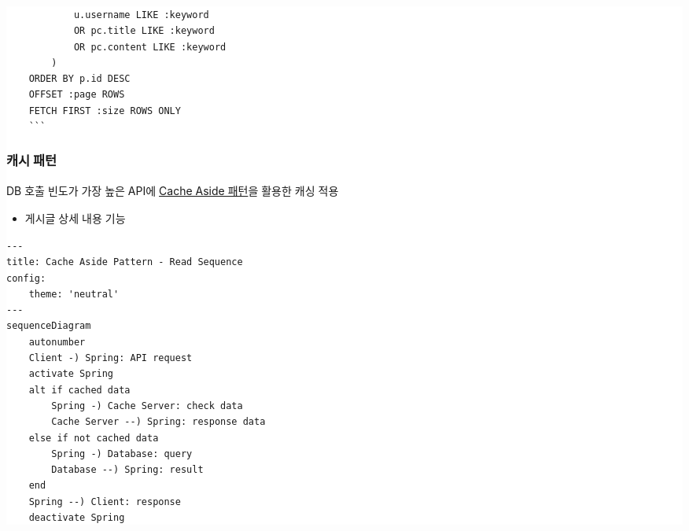                 u.username LIKE :keyword
                OR pc.title LIKE :keyword
                OR pc.content LIKE :keyword
            )
        ORDER BY p.id DESC
        OFFSET :page ROWS
        FETCH FIRST :size ROWS ONLY
        ```

### 캐시 패턴

DB 호출 빈도가 가장 높은 API에 [Cache Aside 패턴](../blog/posts/2023-12-23-cache_pattern.md/#cache-aside-pattern)을 활용한 캐싱 적용

- 게시글 상세 내용 기능

```mermaid
---
title: Cache Aside Pattern - Read Sequence
config:
    theme: 'neutral'
---
sequenceDiagram
    autonumber
    Client -) Spring: API request
    activate Spring
    alt if cached data
        Spring -) Cache Server: check data
        Cache Server --) Spring: response data
    else if not cached data
        Spring -) Database: query
        Database --) Spring: result
    end
    Spring --) Client: response
    deactivate Spring
```
